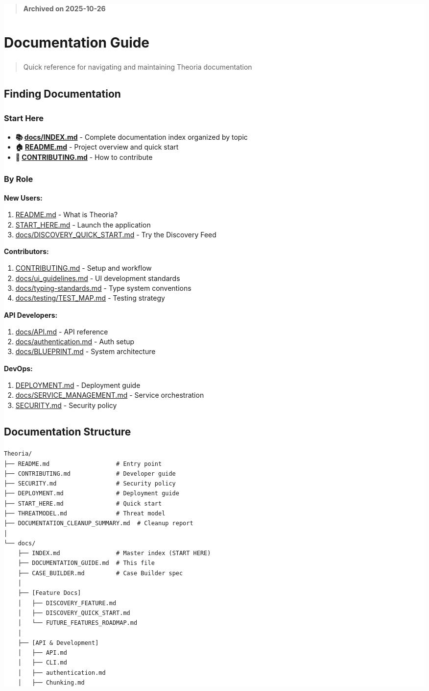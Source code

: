 > **Archived on 2025-10-26**

# Documentation Guide

> Quick reference for navigating and maintaining Theoria documentation

## Finding Documentation

### Start Here
- **📚 [docs/INDEX.md](INDEX.md)** - Complete documentation index organized by topic
- **🏠 [README.md](../README.md)** - Project overview and quick start
- **🤝 [CONTRIBUTING.md](../CONTRIBUTING.md)** - How to contribute

### By Role

**New Users:**
1. [README.md](../README.md) - What is Theoria?
2. [START_HERE.md](../START_HERE.md) - Launch the application
3. [docs/DISCOVERY_QUICK_START.md](DISCOVERY_QUICK_START.md) - Try the Discovery Feed

**Contributors:**
1. [CONTRIBUTING.md](../CONTRIBUTING.md) - Setup and workflow
2. [docs/ui_guidelines.md](ui_guidelines.md) - UI development standards
3. [docs/typing-standards.md](typing-standards.md) - Type system conventions
4. [docs/testing/TEST_MAP.md](testing/TEST_MAP.md) - Testing strategy

**API Developers:**
1. [docs/API.md](API.md) - API reference
2. [docs/authentication.md](authentication.md) - Auth setup
3. [docs/BLUEPRINT.md](BLUEPRINT.md) - System architecture

**DevOps:**
1. [DEPLOYMENT.md](../DEPLOYMENT.md) - Deployment guide
2. [docs/SERVICE_MANAGEMENT.md](SERVICE_MANAGEMENT.md) - Service orchestration
3. [SECURITY.md](../SECURITY.md) - Security policy

## Documentation Structure

```
Theoria/
├── README.md                   # Entry point
├── CONTRIBUTING.md             # Developer guide
├── SECURITY.md                 # Security policy
├── DEPLOYMENT.md               # Deployment guide
├── START_HERE.md               # Quick start
├── THREATMODEL.md              # Threat model
├── DOCUMENTATION_CLEANUP_SUMMARY.md  # Cleanup report
│
└── docs/
    ├── INDEX.md                # Master index (START HERE)
    ├── DOCUMENTATION_GUIDE.md  # This file
    ├── CASE_BUILDER.md         # Case Builder spec
    │
    ├── [Feature Docs]
    │   ├── DISCOVERY_FEATURE.md
    │   ├── DISCOVERY_QUICK_START.md
    │   └── FUTURE_FEATURES_ROADMAP.md
    │
    ├── [API & Development]
    │   ├── API.md
    │   ├── CLI.md
    │   ├── authentication.md
    │   ├── Chunking.md
```
